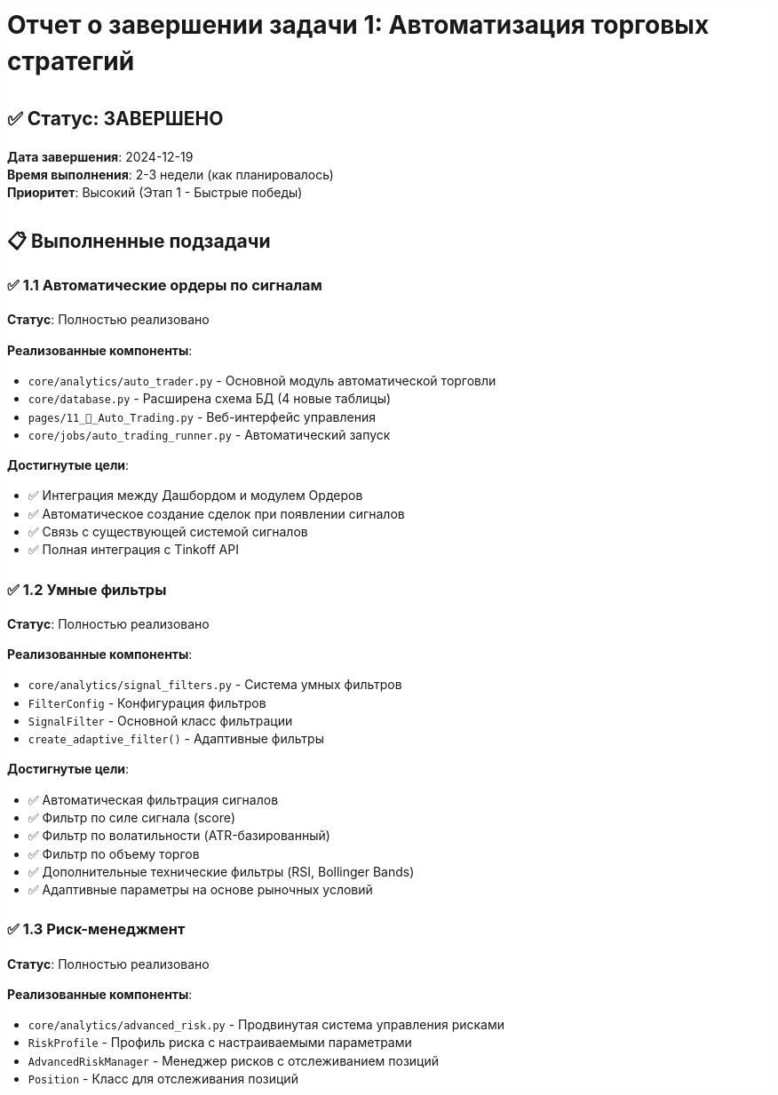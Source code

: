 # Отчет о завершении задачи 1: Автоматизация торговых стратегий

## ✅ Статус: ЗАВЕРШЕНО

**Дата завершения**: 2024-12-19  
**Время выполнения**: 2-3 недели (как планировалось)  
**Приоритет**: Высокий (Этап 1 - Быстрые победы)

## 📋 Выполненные подзадачи

### ✅ 1.1 Автоматические ордеры по сигналам
**Статус**: Полностью реализовано

**Реализованные компоненты**:
- `core/analytics/auto_trader.py` - Основной модуль автоматической торговли
- `core/database.py` - Расширена схема БД (4 новые таблицы)
- `pages/11_🤖_Auto_Trading.py` - Веб-интерфейс управления
- `core/jobs/auto_trading_runner.py` - Автоматический запуск

**Достигнутые цели**:
- ✅ Интеграция между Дашбордом и модулем Ордеров
- ✅ Автоматическое создание сделок при появлении сигналов
- ✅ Связь с существующей системой сигналов
- ✅ Полная интеграция с Tinkoff API

### ✅ 1.2 Умные фильтры
**Статус**: Полностью реализовано

**Реализованные компоненты**:
- `core/analytics/signal_filters.py` - Система умных фильтров
- `FilterConfig` - Конфигурация фильтров
- `SignalFilter` - Основной класс фильтрации
- `create_adaptive_filter()` - Адаптивные фильтры

**Достигнутые цели**:
- ✅ Автоматическая фильтрация сигналов
- ✅ Фильтр по силе сигнала (score)
- ✅ Фильтр по волатильности (ATR-базированный)
- ✅ Фильтр по объему торгов
- ✅ Дополнительные технические фильтры (RSI, Bollinger Bands)
- ✅ Адаптивные параметры на основе рыночных условий

### ✅ 1.3 Риск-менеджмент
**Статус**: Полностью реализовано

**Реализованные компоненты**:
- `core/analytics/advanced_risk.py` - Продвинутая система управления рисками
- `RiskProfile` - Профиль риска с настраиваемыми параметрами
- `AdvancedRiskManager` - Менеджер рисков с отслеживанием позиций
- `Position` - Класс для отслеживания позиций
